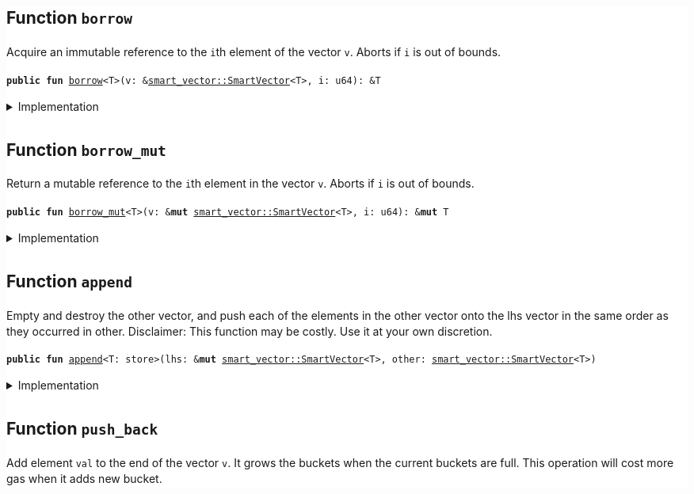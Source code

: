 ## Function `borrow`

Acquire an immutable reference to the <code>i</code>th element of the vector <code>v</code>.
Aborts if <code>i</code> is out of bounds.


<pre><code><b>public</b> <b>fun</b> <a href="smart_vector.md#0x1_smart_vector_borrow">borrow</a>&lt;T&gt;(v: &<a href="smart_vector.md#0x1_smart_vector_SmartVector">smart_vector::SmartVector</a>&lt;T&gt;, i: u64): &T
</code></pre>



<details><summary>Implementation</summary></details>

<a name="0x1_smart_vector_borrow_mut"></a>

## Function `borrow_mut`

Return a mutable reference to the <code>i</code>th element in the vector <code>v</code>.
Aborts if <code>i</code> is out of bounds.


<pre><code><b>public</b> <b>fun</b> <a href="smart_vector.md#0x1_smart_vector_borrow_mut">borrow_mut</a>&lt;T&gt;(v: &<b>mut</b> <a href="smart_vector.md#0x1_smart_vector_SmartVector">smart_vector::SmartVector</a>&lt;T&gt;, i: u64): &<b>mut</b> T
</code></pre>



<details><summary>Implementation</summary></details>

<a name="0x1_smart_vector_append"></a>

## Function `append`

Empty and destroy the other vector, and push each of the elements in the other vector onto the lhs vector in the
same order as they occurred in other.
Disclaimer: This function may be costly. Use it at your own discretion.


<pre><code><b>public</b> <b>fun</b> <a href="smart_vector.md#0x1_smart_vector_append">append</a>&lt;T: store&gt;(lhs: &<b>mut</b> <a href="smart_vector.md#0x1_smart_vector_SmartVector">smart_vector::SmartVector</a>&lt;T&gt;, other: <a href="smart_vector.md#0x1_smart_vector_SmartVector">smart_vector::SmartVector</a>&lt;T&gt;)
</code></pre>



<details><summary>Implementation</summary></details>

<a name="0x1_smart_vector_push_back"></a>

## Function `push_back`

Add element <code>val</code> to the end of the vector <code>v</code>. It grows the buckets when the current buckets are full.
This operation will cost more gas when it adds new bucket.
